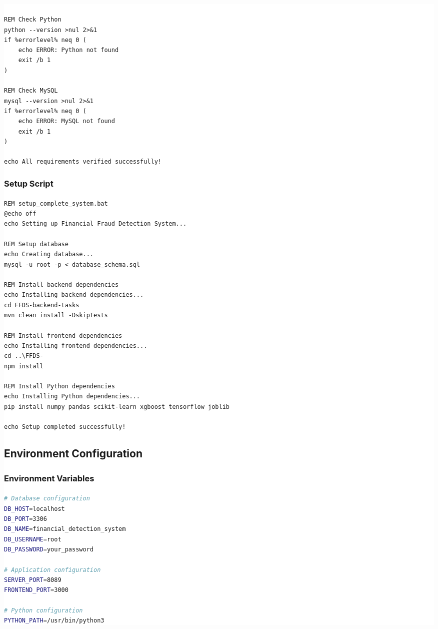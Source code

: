 ```batch

REM Check Python
python --version >nul 2>&1
if %errorlevel% neq 0 (
    echo ERROR: Python not found
    exit /b 1
)

REM Check MySQL
mysql --version >nul 2>&1
if %errorlevel% neq 0 (
    echo ERROR: MySQL not found
    exit /b 1
)

echo All requirements verified successfully!
```

### Setup Script
```batch
REM setup_complete_system.bat
@echo off
echo Setting up Financial Fraud Detection System...

REM Setup database
echo Creating database...
mysql -u root -p < database_schema.sql

REM Install backend dependencies
echo Installing backend dependencies...
cd FFDS-backend-tasks
mvn clean install -DskipTests

REM Install frontend dependencies
echo Installing frontend dependencies...
cd ..\FFDS-
npm install

REM Install Python dependencies
echo Installing Python dependencies...
pip install numpy pandas scikit-learn xgboost tensorflow joblib

echo Setup completed successfully!
```

## Environment Configuration

### Environment Variables
```bash
# Database configuration
DB_HOST=localhost
DB_PORT=3306
DB_NAME=financial_detection_system
DB_USERNAME=root
DB_PASSWORD=your_password

# Application configuration
SERVER_PORT=8089
FRONTEND_PORT=3000

# Python configuration
PYTHON_PATH=/usr/bin/python3
```
